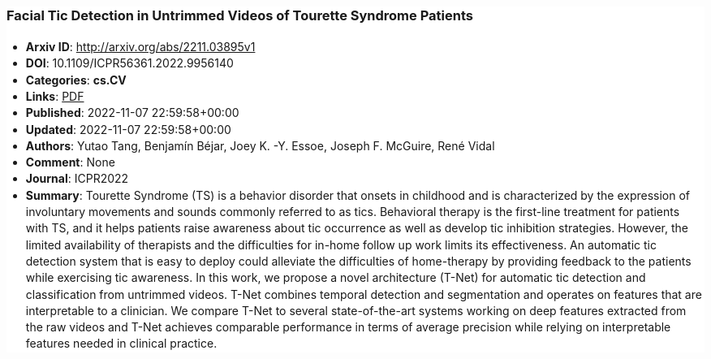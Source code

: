 

### Facial Tic Detection in Untrimmed Videos of Tourette Syndrome Patients
- **Arxiv ID**: http://arxiv.org/abs/2211.03895v1
- **DOI**: 10.1109/ICPR56361.2022.9956140
- **Categories**: **cs.CV**
- **Links**: [PDF](http://arxiv.org/pdf/2211.03895v1)
- **Published**: 2022-11-07 22:59:58+00:00
- **Updated**: 2022-11-07 22:59:58+00:00
- **Authors**: Yutao Tang, Benjamín Béjar, Joey K. -Y. Essoe, Joseph F. McGuire, René Vidal
- **Comment**: None
- **Journal**: ICPR2022
- **Summary**: Tourette Syndrome (TS) is a behavior disorder that onsets in childhood and is characterized by the expression of involuntary movements and sounds commonly referred to as tics. Behavioral therapy is the first-line treatment for patients with TS, and it helps patients raise awareness about tic occurrence as well as develop tic inhibition strategies. However, the limited availability of therapists and the difficulties for in-home follow up work limits its effectiveness. An automatic tic detection system that is easy to deploy could alleviate the difficulties of home-therapy by providing feedback to the patients while exercising tic awareness. In this work, we propose a novel architecture (T-Net) for automatic tic detection and classification from untrimmed videos. T-Net combines temporal detection and segmentation and operates on features that are interpretable to a clinician. We compare T-Net to several state-of-the-art systems working on deep features extracted from the raw videos and T-Net achieves comparable performance in terms of average precision while relying on interpretable features needed in clinical practice.



